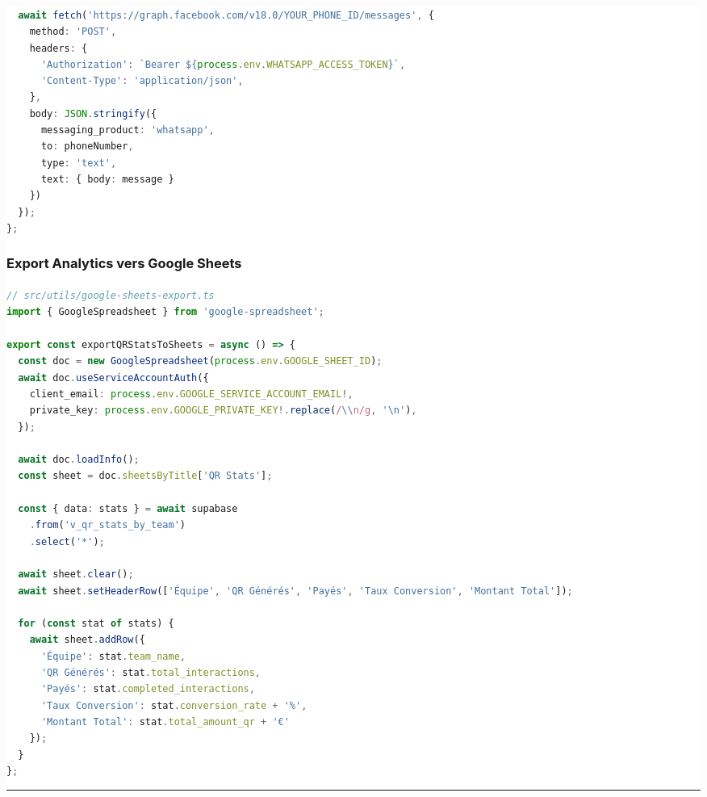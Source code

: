 ```typescript
  await fetch('https://graph.facebook.com/v18.0/YOUR_PHONE_ID/messages', {
    method: 'POST',
    headers: {
      'Authorization': `Bearer ${process.env.WHATSAPP_ACCESS_TOKEN}`,
      'Content-Type': 'application/json',
    },
    body: JSON.stringify({
      messaging_product: 'whatsapp',
      to: phoneNumber,
      type: 'text',
      text: { body: message }
    })
  });
};
```

### Export Analytics vers Google Sheets
```typescript
// src/utils/google-sheets-export.ts
import { GoogleSpreadsheet } from 'google-spreadsheet';

export const exportQRStatsToSheets = async () => {
  const doc = new GoogleSpreadsheet(process.env.GOOGLE_SHEET_ID);
  await doc.useServiceAccountAuth({
    client_email: process.env.GOOGLE_SERVICE_ACCOUNT_EMAIL!,
    private_key: process.env.GOOGLE_PRIVATE_KEY!.replace(/\\n/g, '\n'),
  });

  await doc.loadInfo();
  const sheet = doc.sheetsByTitle['QR Stats'];
  
  const { data: stats } = await supabase
    .from('v_qr_stats_by_team')
    .select('*');

  await sheet.clear();
  await sheet.setHeaderRow(['Équipe', 'QR Générés', 'Payés', 'Taux Conversion', 'Montant Total']);
  
  for (const stat of stats) {
    await sheet.addRow({
      'Équipe': stat.team_name,
      'QR Générés': stat.total_interactions,
      'Payés': stat.completed_interactions,
      'Taux Conversion': stat.conversion_rate + '%',
      'Montant Total': stat.total_amount_qr + '€'
    });
  }
};
```

---
